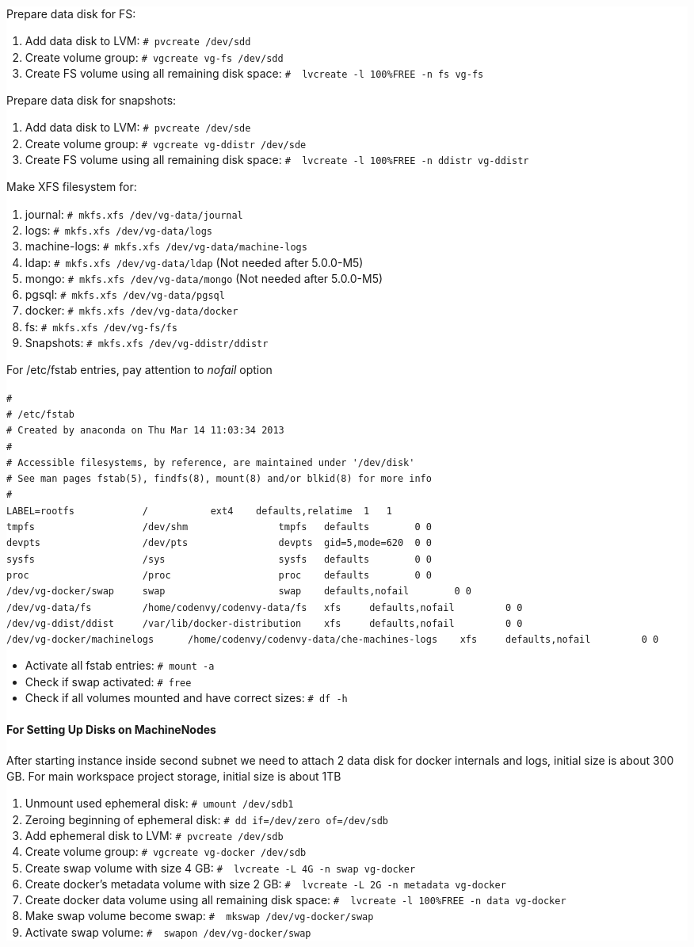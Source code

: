 Prepare data disk for FS:

1. Add data disk to LVM: `# pvcreate /dev/sdd`
2. Create volume group: `# vgcreate vg-fs /dev/sdd`
3. Create FS volume using all remaining disk space: `#  lvcreate -l 100%FREE -n fs vg-fs`

Prepare data disk for snapshots:

1. Add data disk to LVM: `# pvcreate /dev/sde`
2. Create volume group: `# vgcreate vg-ddistr /dev/sde`
3. Create FS volume using all remaining disk space: `#  lvcreate -l 100%FREE -n ddistr vg-ddistr`

Make XFS filesystem for:

1. journal: `# mkfs.xfs /dev/vg-data/journal`
2. logs: `# mkfs.xfs /dev/vg-data/logs`
3. machine-logs: `# mkfs.xfs /dev/vg-data/machine-logs`
4. ldap: `# mkfs.xfs /dev/vg-data/ldap`  (Not needed after 5.0.0-M5)
5. mongo: `# mkfs.xfs /dev/vg-data/mongo`  (Not needed after 5.0.0-M5)
6. pgsql: `# mkfs.xfs /dev/vg-data/pgsql`
7. docker: `# mkfs.xfs /dev/vg-data/docker`
8. fs: `# mkfs.xfs /dev/vg-fs/fs`
9. Snapshots: `# mkfs.xfs /dev/vg-ddistr/ddistr`

For /etc/fstab entries, pay attention to *nofail* option

```
#
# /etc/fstab
# Created by anaconda on Thu Mar 14 11:03:34 2013
#
# Accessible filesystems, by reference, are maintained under '/dev/disk'
# See man pages fstab(5), findfs(8), mount(8) and/or blkid(8) for more info
#
LABEL=rootfs            /           ext4    defaults,relatime  1   1
tmpfs                   /dev/shm                tmpfs   defaults        0 0
devpts                  /dev/pts                devpts  gid=5,mode=620  0 0
sysfs                   /sys                    sysfs   defaults        0 0
proc                    /proc                   proc    defaults        0 0
/dev/vg-docker/swap     swap                    swap    defaults,nofail        0 0
/dev/vg-data/fs         /home/codenvy/codenvy-data/fs   xfs     defaults,nofail         0 0
/dev/vg-ddist/ddist     /var/lib/docker-distribution    xfs     defaults,nofail         0 0
/dev/vg-docker/machinelogs      /home/codenvy/codenvy-data/che-machines-logs    xfs     defaults,nofail         0 0
```

- Activate all fstab entries: `# mount -a`
- Check if swap activated: `# free`
- Check if all volumes mounted and have correct sizes: `# df -h`

#### For Setting Up Disks on MachineNodes 
After starting instance inside second subnet we need to attach 2 data disk for docker internals and logs, initial size is about 300 GB. For main workspace project storage, initial size is about 1TB

1. Unmount used ephemeral disk: `# umount /dev/sdb1`
2. Zeroing beginning of ephemeral disk: `# dd if=/dev/zero of=/dev/sdb`
3. Add ephemeral disk to LVM: `# pvcreate /dev/sdb`
4. Create volume group: `# vgcreate vg-docker /dev/sdb`
5. Create swap volume with size 4 GB: `#  lvcreate -L 4G -n swap vg-docker`
6. Create docker’s metadata volume with size 2 GB: `#  lvcreate -L 2G -n metadata vg-docker`
7. Create docker data volume using all remaining disk space: `#  lvcreate -l 100%FREE -n data vg-docker`
8. Make swap volume become swap: `#  mkswap /dev/vg-docker/swap`
9. Activate swap volume: `#  swapon /dev/vg-docker/swap`
